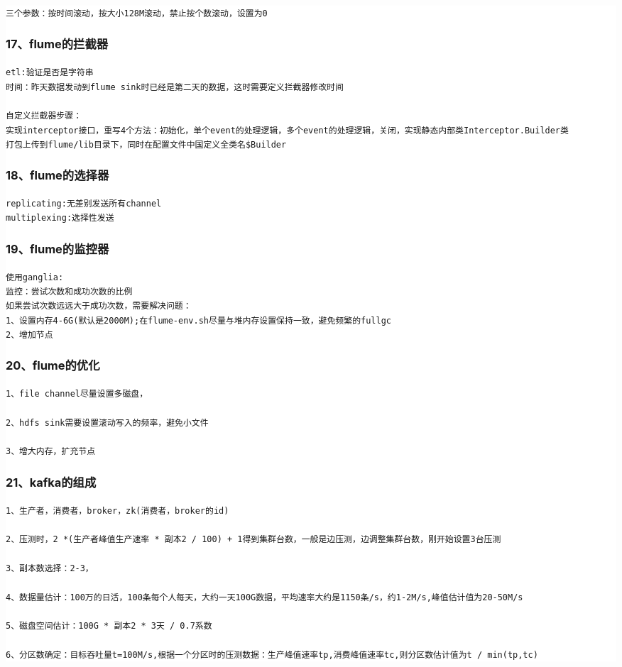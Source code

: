 ```
三个参数：按时间滚动，按大小128M滚动，禁止按个数滚动，设置为0
```

### 17、flume的拦截器

```
etl:验证是否是字符串
时间：昨天数据发动到flume sink时已经是第二天的数据，这时需要定义拦截器修改时间

自定义拦截器步骤：
实现interceptor接口，重写4个方法：初始化，单个event的处理逻辑，多个event的处理逻辑，关闭，实现静态内部类Interceptor.Builder类
打包上传到flume/lib目录下，同时在配置文件中国定义全类名$Builder
```

### 18、flume的选择器

```
replicating:无差别发送所有channel
multiplexing:选择性发送
```

### 19、flume的监控器

```
使用ganglia:
监控：尝试次数和成功次数的比例
如果尝试次数远远大于成功次数，需要解决问题：
1、设置内存4-6G(默认是2000M);在flume-env.sh尽量与堆内存设置保持一致，避免频繁的fullgc
2、增加节点
```

### 20、flume的优化

```
1、file channel尽量设置多磁盘，

2、hdfs sink需要设置滚动写入的频率，避免小文件

3、增大内存，扩充节点
```

### 21、kafka的组成

```
1、生产者，消费者，broker，zk(消费者，broker的id)

2、压测时，2 *(生产者峰值生产速率 * 副本2 / 100) + 1得到集群台数，一般是边压测，边调整集群台数，刚开始设置3台压测

3、副本数选择：2-3，

4、数据量估计：100万的日活，100条每个人每天，大约一天100G数据，平均速率大约是1150条/s，约1-2M/s,峰值估计值为20-50M/s

5、磁盘空间估计：100G * 副本2 * 3天 / 0.7系数

6、分区数确定：目标吞吐量t=100M/s,根据一个分区时的压测数据：生产峰值速率tp,消费峰值速率tc,则分区数估计值为t / min(tp,tc)

```
